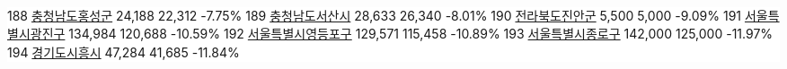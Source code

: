   <tr class="item">
    <td>188</td>
    <td><a href="/apt/충청남도홍성군">충청남도홍성군</a></td>
    <td>24,188</td>
    <td>22,312</td>
    <td>-7.75%</td>
  </tr>

  <tr class="item">
    <td>189</td>
    <td><a href="/apt/충청남도서산시">충청남도서산시</a></td>
    <td>28,633</td>
    <td>26,340</td>
    <td>-8.01%</td>
  </tr>

  <tr class="item">
    <td>190</td>
    <td><a href="/apt/전라북도진안군">전라북도진안군</a></td>
    <td>5,500</td>
    <td>5,000</td>
    <td>-9.09%</td>
  </tr>

  <tr class="item">
    <td>191</td>
    <td><a href="/apt/서울특별시광진구">서울특별시광진구</a></td>
    <td>134,984</td>
    <td>120,688</td>
    <td>-10.59%</td>
  </tr>

  <tr class="item">
    <td>192</td>
    <td><a href="/apt/서울특별시영등포구">서울특별시영등포구</a></td>
    <td>129,571</td>
    <td>115,458</td>
    <td>-10.89%</td>
  </tr>

  <tr class="item">
    <td>193</td>
    <td><a href="/apt/서울특별시종로구">서울특별시종로구</a></td>
    <td>142,000</td>
    <td>125,000</td>
    <td>-11.97%</td>
  </tr>

  <tr class="item">
    <td>194</td>
    <td><a href="/apt/경기도시흥시">경기도시흥시</a></td>
    <td>47,284</td>
    <td>41,685</td>
    <td>-11.84%</td>
  </tr>
